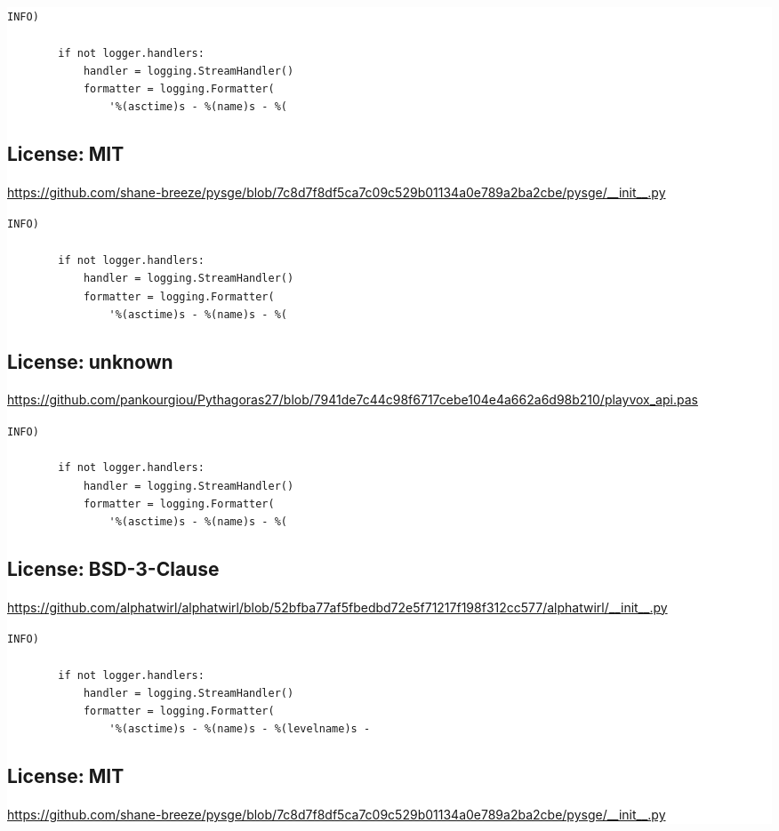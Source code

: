 ```
INFO)
        
        if not logger.handlers:
            handler = logging.StreamHandler()
            formatter = logging.Formatter(
                '%(asctime)s - %(name)s - %(
```


## License: MIT
https://github.com/shane-breeze/pysge/blob/7c8d7f8df5ca7c09c529b01134a0e789a2ba2cbe/pysge/__init__.py

```
INFO)
        
        if not logger.handlers:
            handler = logging.StreamHandler()
            formatter = logging.Formatter(
                '%(asctime)s - %(name)s - %(
```


## License: unknown
https://github.com/pankourgiou/Pythagoras27/blob/7941de7c44c98f6717cebe104e4a662a6d98b210/playvox_api.pas

```
INFO)
        
        if not logger.handlers:
            handler = logging.StreamHandler()
            formatter = logging.Formatter(
                '%(asctime)s - %(name)s - %(
```


## License: BSD-3-Clause
https://github.com/alphatwirl/alphatwirl/blob/52bfba77af5fbedbd72e5f71217f198f312cc577/alphatwirl/__init__.py

```
INFO)
        
        if not logger.handlers:
            handler = logging.StreamHandler()
            formatter = logging.Formatter(
                '%(asctime)s - %(name)s - %(levelname)s -
```


## License: MIT
https://github.com/shane-breeze/pysge/blob/7c8d7f8df5ca7c09c529b01134a0e789a2ba2cbe/pysge/__init__.py
